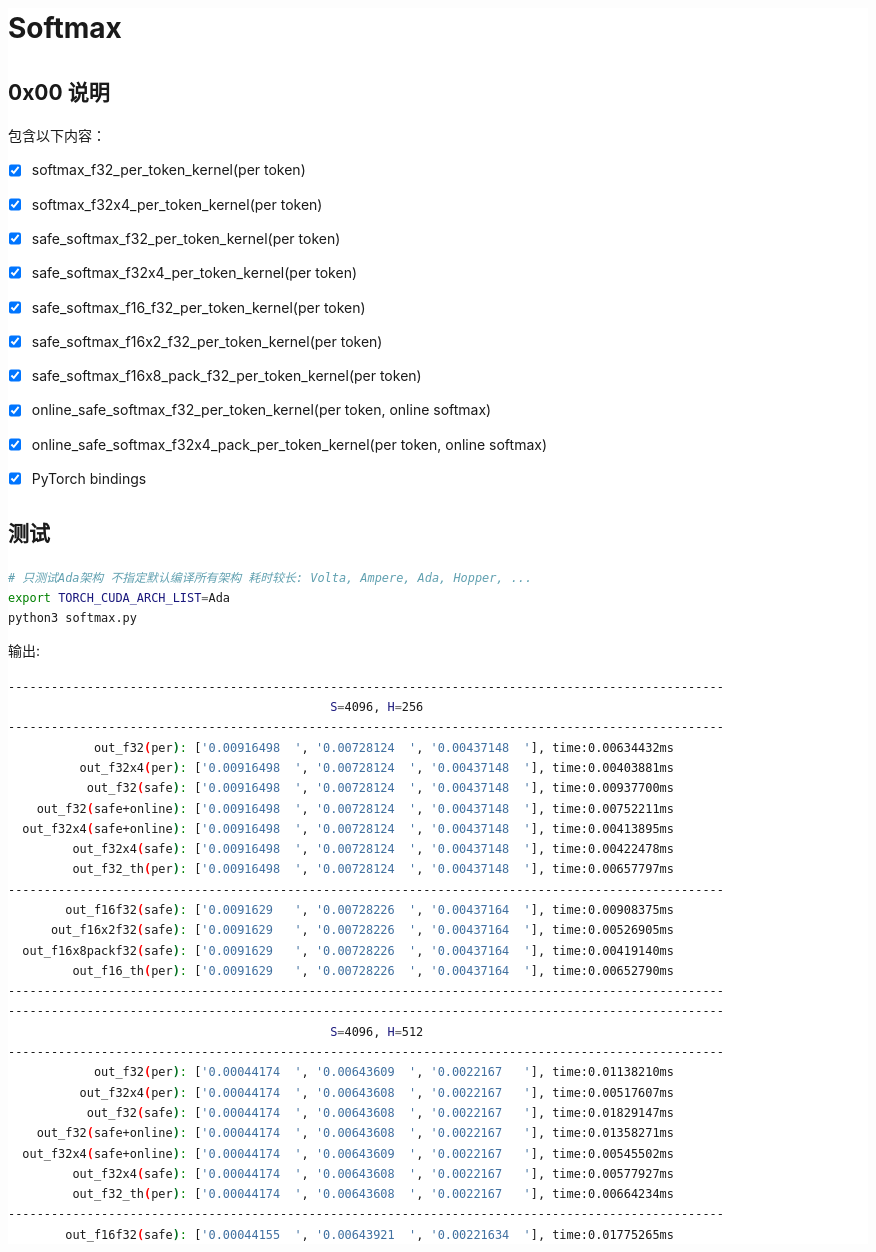 # Softmax

## 0x00 说明

包含以下内容：

- [X] softmax_f32_per_token_kernel(per token)
- [X] softmax_f32x4_per_token_kernel(per token)
- [X] safe_softmax_f32_per_token_kernel(per token)
- [X] safe_softmax_f32x4_per_token_kernel(per token)
- [X] safe_softmax_f16_f32_per_token_kernel(per token)
- [X] safe_softmax_f16x2_f32_per_token_kernel(per token)
- [X] safe_softmax_f16x8_pack_f32_per_token_kernel(per token)
- [X] online_safe_softmax_f32_per_token_kernel(per token, online softmax)
- [X] online_safe_softmax_f32x4_pack_per_token_kernel(per token, online softmax)
- [X] PyTorch bindings


## 测试

```bash
# 只测试Ada架构 不指定默认编译所有架构 耗时较长: Volta, Ampere, Ada, Hopper, ...
export TORCH_CUDA_ARCH_LIST=Ada
python3 softmax.py
```

输出:

```bash
----------------------------------------------------------------------------------------------------
                                             S=4096, H=256
----------------------------------------------------------------------------------------------------
            out_f32(per): ['0.00916498  ', '0.00728124  ', '0.00437148  '], time:0.00634432ms
          out_f32x4(per): ['0.00916498  ', '0.00728124  ', '0.00437148  '], time:0.00403881ms
           out_f32(safe): ['0.00916498  ', '0.00728124  ', '0.00437148  '], time:0.00937700ms
    out_f32(safe+online): ['0.00916498  ', '0.00728124  ', '0.00437148  '], time:0.00752211ms
  out_f32x4(safe+online): ['0.00916498  ', '0.00728124  ', '0.00437148  '], time:0.00413895ms
         out_f32x4(safe): ['0.00916498  ', '0.00728124  ', '0.00437148  '], time:0.00422478ms
         out_f32_th(per): ['0.00916498  ', '0.00728124  ', '0.00437148  '], time:0.00657797ms
----------------------------------------------------------------------------------------------------
        out_f16f32(safe): ['0.0091629   ', '0.00728226  ', '0.00437164  '], time:0.00908375ms
      out_f16x2f32(safe): ['0.0091629   ', '0.00728226  ', '0.00437164  '], time:0.00526905ms
  out_f16x8packf32(safe): ['0.0091629   ', '0.00728226  ', '0.00437164  '], time:0.00419140ms
         out_f16_th(per): ['0.0091629   ', '0.00728226  ', '0.00437164  '], time:0.00652790ms
----------------------------------------------------------------------------------------------------
----------------------------------------------------------------------------------------------------
                                             S=4096, H=512
----------------------------------------------------------------------------------------------------
            out_f32(per): ['0.00044174  ', '0.00643609  ', '0.0022167   '], time:0.01138210ms
          out_f32x4(per): ['0.00044174  ', '0.00643608  ', '0.0022167   '], time:0.00517607ms
           out_f32(safe): ['0.00044174  ', '0.00643608  ', '0.0022167   '], time:0.01829147ms
    out_f32(safe+online): ['0.00044174  ', '0.00643608  ', '0.0022167   '], time:0.01358271ms
  out_f32x4(safe+online): ['0.00044174  ', '0.00643609  ', '0.0022167   '], time:0.00545502ms
         out_f32x4(safe): ['0.00044174  ', '0.00643608  ', '0.0022167   '], time:0.00577927ms
         out_f32_th(per): ['0.00044174  ', '0.00643608  ', '0.0022167   '], time:0.00664234ms
----------------------------------------------------------------------------------------------------
        out_f16f32(safe): ['0.00044155  ', '0.00643921  ', '0.00221634  '], time:0.01775265ms
```